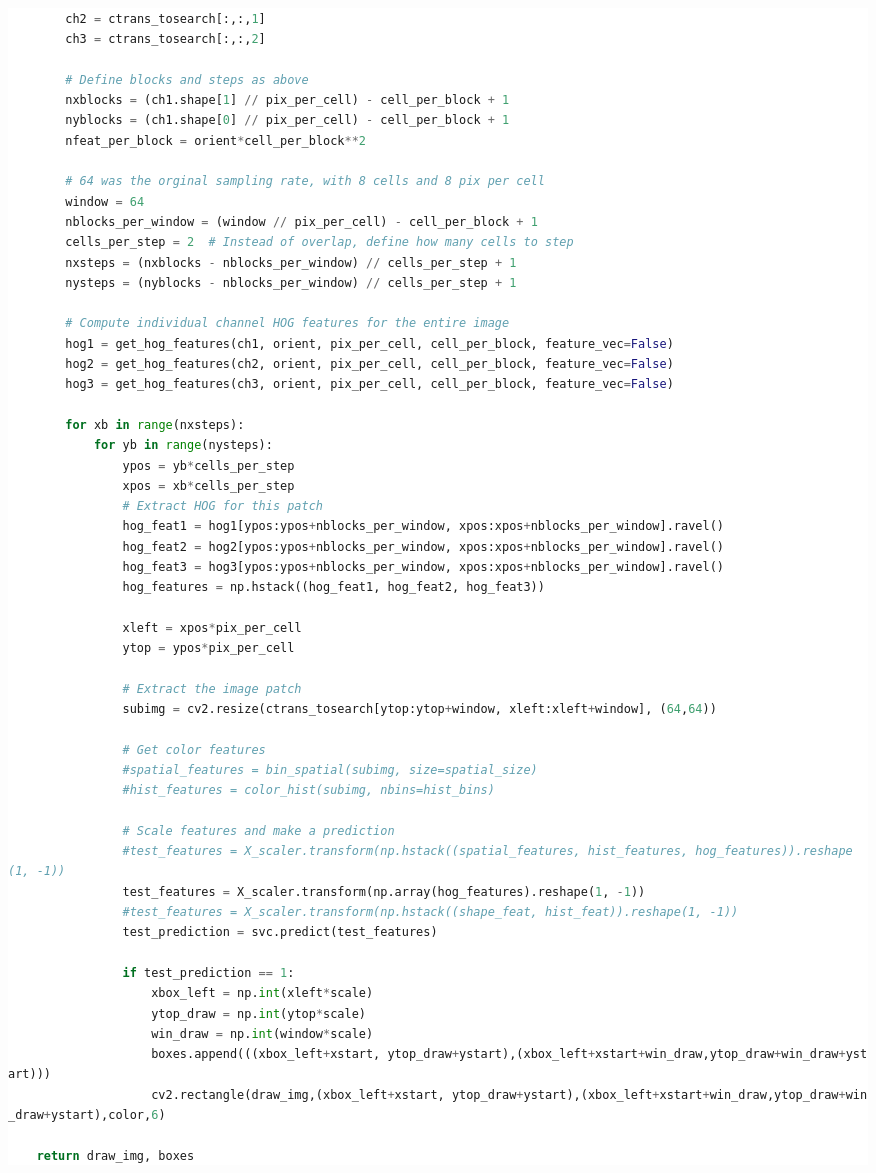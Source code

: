 ```python
        ch2 = ctrans_tosearch[:,:,1]
        ch3 = ctrans_tosearch[:,:,2]

        # Define blocks and steps as above
        nxblocks = (ch1.shape[1] // pix_per_cell) - cell_per_block + 1
        nyblocks = (ch1.shape[0] // pix_per_cell) - cell_per_block + 1 
        nfeat_per_block = orient*cell_per_block**2

        # 64 was the orginal sampling rate, with 8 cells and 8 pix per cell
        window = 64
        nblocks_per_window = (window // pix_per_cell) - cell_per_block + 1
        cells_per_step = 2  # Instead of overlap, define how many cells to step
        nxsteps = (nxblocks - nblocks_per_window) // cells_per_step + 1
        nysteps = (nyblocks - nblocks_per_window) // cells_per_step + 1

        # Compute individual channel HOG features for the entire image
        hog1 = get_hog_features(ch1, orient, pix_per_cell, cell_per_block, feature_vec=False)
        hog2 = get_hog_features(ch2, orient, pix_per_cell, cell_per_block, feature_vec=False)
        hog3 = get_hog_features(ch3, orient, pix_per_cell, cell_per_block, feature_vec=False)

        for xb in range(nxsteps):
            for yb in range(nysteps):
                ypos = yb*cells_per_step
                xpos = xb*cells_per_step
                # Extract HOG for this patch
                hog_feat1 = hog1[ypos:ypos+nblocks_per_window, xpos:xpos+nblocks_per_window].ravel() 
                hog_feat2 = hog2[ypos:ypos+nblocks_per_window, xpos:xpos+nblocks_per_window].ravel() 
                hog_feat3 = hog3[ypos:ypos+nblocks_per_window, xpos:xpos+nblocks_per_window].ravel() 
                hog_features = np.hstack((hog_feat1, hog_feat2, hog_feat3))

                xleft = xpos*pix_per_cell
                ytop = ypos*pix_per_cell

                # Extract the image patch
                subimg = cv2.resize(ctrans_tosearch[ytop:ytop+window, xleft:xleft+window], (64,64))

                # Get color features
                #spatial_features = bin_spatial(subimg, size=spatial_size)
                #hist_features = color_hist(subimg, nbins=hist_bins)

                # Scale features and make a prediction
                #test_features = X_scaler.transform(np.hstack((spatial_features, hist_features, hog_features)).reshape(1, -1))    
                test_features = X_scaler.transform(np.array(hog_features).reshape(1, -1))
                #test_features = X_scaler.transform(np.hstack((shape_feat, hist_feat)).reshape(1, -1))    
                test_prediction = svc.predict(test_features)

                if test_prediction == 1:
                    xbox_left = np.int(xleft*scale)
                    ytop_draw = np.int(ytop*scale)
                    win_draw = np.int(window*scale)
                    boxes.append(((xbox_left+xstart, ytop_draw+ystart),(xbox_left+xstart+win_draw,ytop_draw+win_draw+ystart)))
                    cv2.rectangle(draw_img,(xbox_left+xstart, ytop_draw+ystart),(xbox_left+xstart+win_draw,ytop_draw+win_draw+ystart),color,6) 
                
    return draw_img, boxes
```
